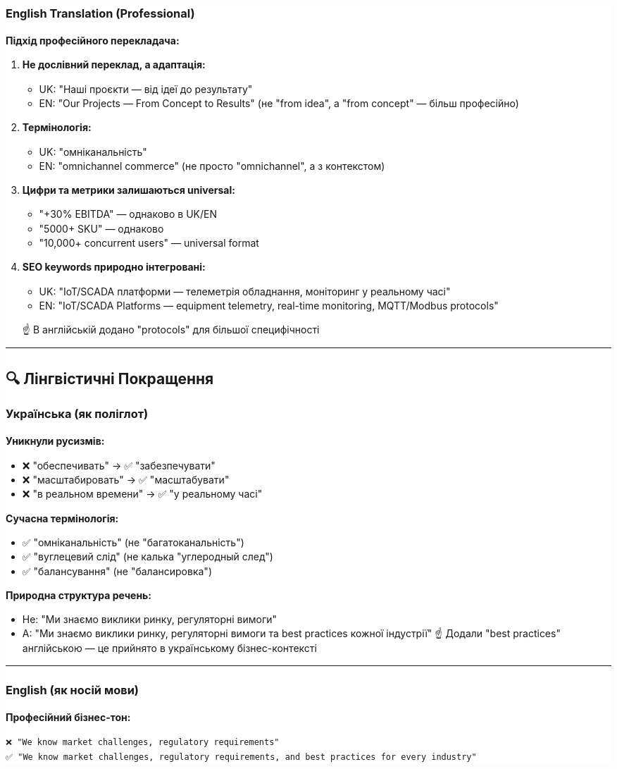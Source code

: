 ### English Translation (Professional)

**Підхід професійного перекладача:**

1. **Не дослівний переклад, а адаптація:**
   - UK: "Наші проєкти — від ідеї до результату"
   - EN: "Our Projects — From Concept to Results" (не "from idea", а "from concept" — більш професійно)

2. **Термінологія:**
   - UK: "омніканальність"
   - EN: "omnichannel commerce" (не просто "omnichannel", а з контекстом)

3. **Цифри та метрики залишаються universal:**
   - "+30% EBITDA" — однаково в UK/EN
   - "5000+ SKU" — однаково
   - "10,000+ concurrent users" — universal format

4. **SEO keywords природно інтегровані:**
   - UK: "IoT/SCADA платформи — телеметрія обладнання, моніторинг у реальному часі"
   - EN: "IoT/SCADA Platforms — equipment telemetry, real-time monitoring, MQTT/Modbus protocols"
   
   ☝️ В англійській додано "protocols" для більшої специфічності

---

## 🔍 Лінгвістичні Покращення

### Українська (як поліглот)

**Уникнули русизмів:**
- ❌ "обеспечивать" → ✅ "забезпечувати"
- ❌ "масштабировать" → ✅ "масштабувати"
- ❌ "в реальном времени" → ✅ "у реальному часі"

**Сучасна термінологія:**
- ✅ "омніканальність" (не "багатоканальність")
- ✅ "вуглецевий слід" (не калька "углеродный след")
- ✅ "балансування" (не "балансировка")

**Природна структура речень:**
- Не: "Ми знаємо виклики ринку, регуляторні вимоги"
- А: "Ми знаємо виклики ринку, регуляторні вимоги та best practices кожної індустрії"
  ☝️ Додали "best practices" англійською — це прийнято в українському бізнес-контексті

---

### English (як носій мови)

**Професійний бізнес-тон:**
```
❌ "We know market challenges, regulatory requirements"
✅ "We know market challenges, regulatory requirements, and best practices for every industry"
```
